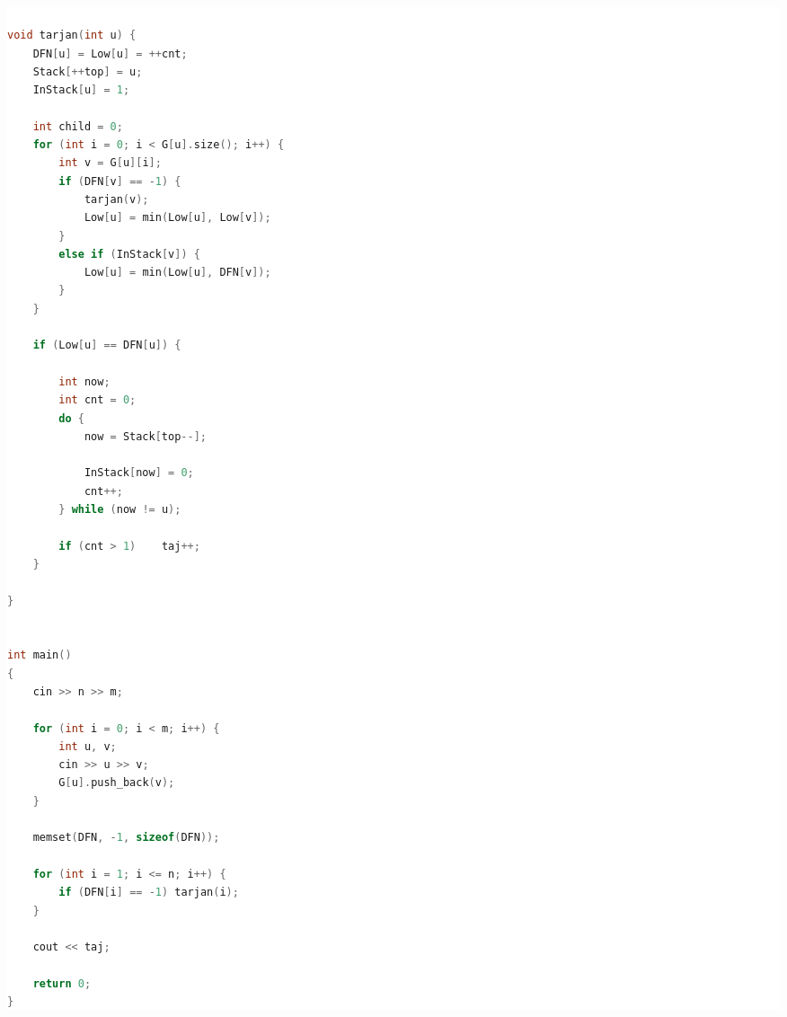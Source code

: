 ```c++

void tarjan(int u) {
	DFN[u] = Low[u] = ++cnt;
	Stack[++top] = u;
	InStack[u] = 1;
	
	int child = 0;
	for (int i = 0; i < G[u].size(); i++) {
		int v = G[u][i];
		if (DFN[v] == -1) {
			tarjan(v);
			Low[u] = min(Low[u], Low[v]);
		}
		else if (InStack[v]) {
			Low[u] = min(Low[u], DFN[v]);
		}
	}

	if (Low[u] == DFN[u]) {

		int now;
		int cnt = 0;
		do {
			now = Stack[top--];

			InStack[now] = 0;
			cnt++;
		} while (now != u);

		if (cnt > 1)	taj++;
	}

}


int main()
{
	cin >> n >> m;

	for (int i = 0; i < m; i++) {
		int u, v;
		cin >> u >> v;
		G[u].push_back(v);
	}
	
	memset(DFN, -1, sizeof(DFN));

	for (int i = 1; i <= n; i++) {
		if (DFN[i] == -1) tarjan(i);
	}
	
	cout << taj;

	return 0;
}
```


